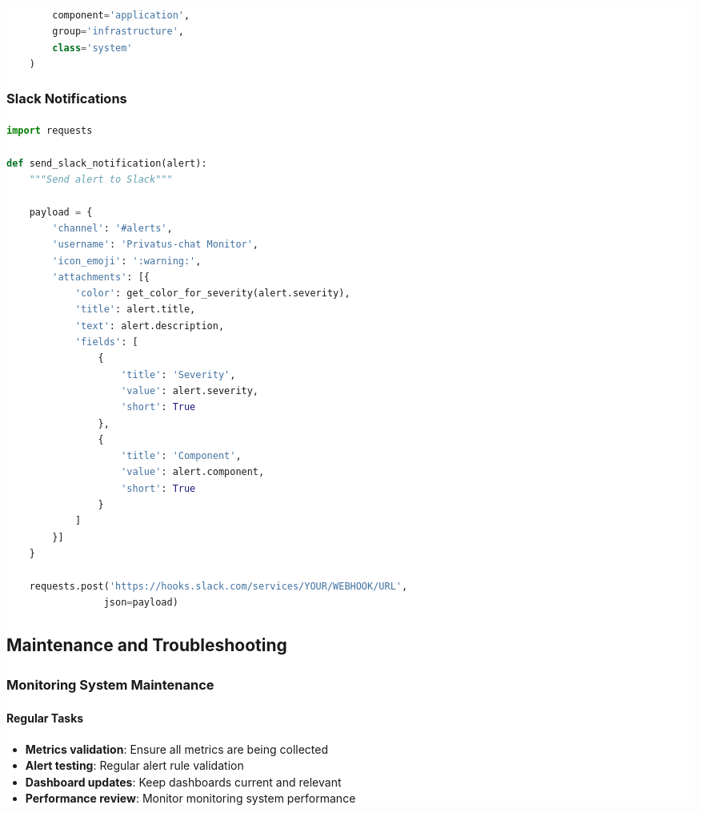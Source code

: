```python
        component='application',
        group='infrastructure',
        class='system'
    )
```

### Slack Notifications
```python
import requests

def send_slack_notification(alert):
    """Send alert to Slack"""

    payload = {
        'channel': '#alerts',
        'username': 'Privatus-chat Monitor',
        'icon_emoji': ':warning:',
        'attachments': [{
            'color': get_color_for_severity(alert.severity),
            'title': alert.title,
            'text': alert.description,
            'fields': [
                {
                    'title': 'Severity',
                    'value': alert.severity,
                    'short': True
                },
                {
                    'title': 'Component',
                    'value': alert.component,
                    'short': True
                }
            ]
        }]
    }

    requests.post('https://hooks.slack.com/services/YOUR/WEBHOOK/URL',
                 json=payload)
```

## Maintenance and Troubleshooting

### Monitoring System Maintenance

#### Regular Tasks
- **Metrics validation**: Ensure all metrics are being collected
- **Alert testing**: Regular alert rule validation
- **Dashboard updates**: Keep dashboards current and relevant
- **Performance review**: Monitor monitoring system performance
